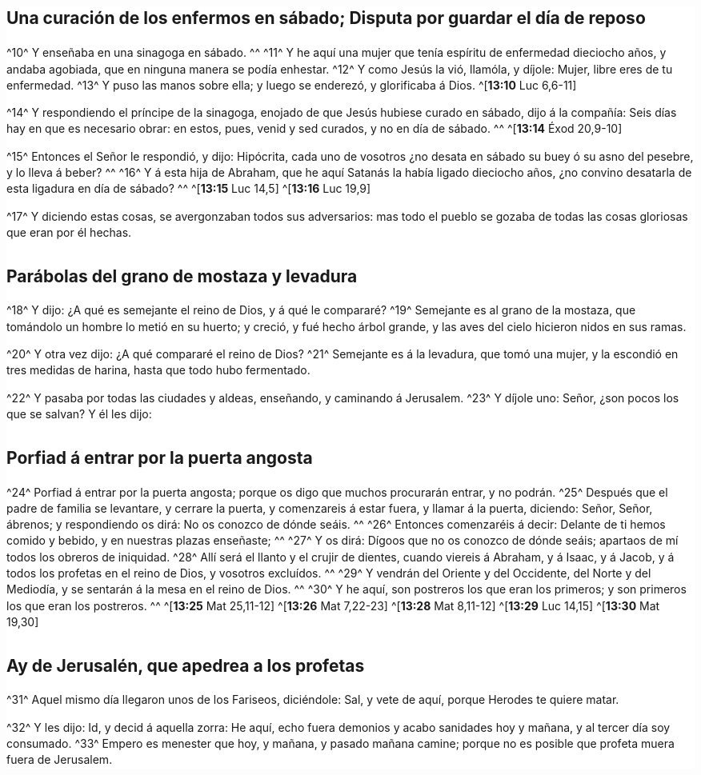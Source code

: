## Una curación de los enfermos en sábado; Disputa por guardar el día de reposo
^10^ Y enseñaba en una sinagoga en sábado. ^^ ^11^ Y he aquí una mujer que tenía espíritu de enfermedad dieciocho años, y andaba agobiada, que en ninguna manera se podía enhestar. ^12^ Y como Jesús la vió, llamóla, y díjole: Mujer, libre eres de tu enfermedad. ^13^ Y puso las manos sobre ella; y luego se enderezó, y glorificaba á Dios. 
^[**13:10** Luc 6,6-11]

^14^ Y respondiendo el príncipe de la sinagoga, enojado de que Jesús hubiese curado en sábado, dijo á la compañía: Seis días hay en que es necesario obrar: en estos, pues, venid y sed curados, y no en día de sábado. ^^ 
^[**13:14** Éxod 20,9-10]

^15^ Entonces el Señor le respondió, y dijo: Hipócrita, cada uno de vosotros ¿no desata en sábado su buey ó su asno del pesebre, y lo lleva á beber? ^^ ^16^ Y á esta hija de Abraham, que he aquí Satanás la había ligado dieciocho años, ¿no convino desatarla de esta ligadura en día de sábado? ^^ 
^[**13:15** Luc 14,5] ^[**13:16** Luc 19,9]

^17^ Y diciendo estas cosas, se avergonzaban todos sus adversarios: mas todo el pueblo se gozaba de todas las cosas gloriosas que eran por él hechas. 

## Parábolas del grano de mostaza y levadura
^18^ Y dijo: ¿A qué es semejante el reino de Dios, y á qué le compararé? ^19^ Semejante es al grano de la mostaza, que tomándolo un hombre lo metió en su huerto; y creció, y fué hecho árbol grande, y las aves del cielo hicieron nidos en sus ramas. 

^20^ Y otra vez dijo: ¿A qué compararé el reino de Dios? ^21^ Semejante es á la levadura, que tomó una mujer, y la escondió en tres medidas de harina, hasta que todo hubo fermentado. 

^22^ Y pasaba por todas las ciudades y aldeas, enseñando, y caminando á Jerusalem. ^23^ Y díjole uno: Señor, ¿son pocos los que se salvan? Y él les dijo: 

## Porfiad á entrar por la puerta angosta
^24^ Porfiad á entrar por la puerta angosta; porque os digo que muchos procurarán entrar, y no podrán. ^25^ Después que el padre de familia se levantare, y cerrare la puerta, y comenzareis á estar fuera, y llamar á la puerta, diciendo: Señor, Señor, ábrenos; y respondiendo os dirá: No os conozco de dónde seáis. ^^ ^26^ Entonces comenzaréis á decir: Delante de ti hemos comido y bebido, y en nuestras plazas enseñaste; ^^ ^27^ Y os dirá: Dígoos que no os conozco de dónde seáis; apartaos de mí todos los obreros de iniquidad. ^28^ Allí será el llanto y el crujir de dientes, cuando viereis á Abraham, y á Isaac, y á Jacob, y á todos los profetas en el reino de Dios, y vosotros excluídos. ^^ ^29^ Y vendrán del Oriente y del Occidente, del Norte y del Mediodía, y se sentarán á la mesa en el reino de Dios. ^^ ^30^ Y he aquí, son postreros los que eran los primeros; y son primeros los que eran los postreros. ^^ 
^[**13:25** Mat 25,11-12] ^[**13:26** Mat 7,22-23] ^[**13:28** Mat 8,11-12] ^[**13:29** Luc 14,15] ^[**13:30** Mat 19,30]

## Ay de Jerusalén, que apedrea a los profetas
^31^ Aquel mismo día llegaron unos de los Fariseos, diciéndole: Sal, y vete de aquí, porque Herodes te quiere matar. 

^32^ Y les dijo: Id, y decid á aquella zorra: He aquí, echo fuera demonios y acabo sanidades hoy y mañana, y al tercer día soy consumado. ^33^ Empero es menester que hoy, y mañana, y pasado mañana camine; porque no es posible que profeta muera fuera de Jerusalem. 
